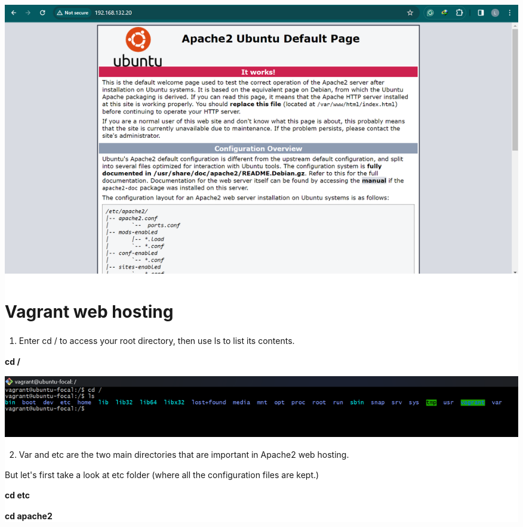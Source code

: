  ![port 80](./apache%20screenshots/apacheport80.png)

 # Vagrant web hosting
 1. Enter cd / to access your root directory, then use ls to list its contents.

 **cd /**

 ![cd /](./apache%20screenshots/rootdirctory.png)

 2. Var and etc are the two main directories that are important in Apache2 web hosting.

 But let's first take a look at etc folder (where all the configuration files are kept.)

 **cd etc**

 **cd apache2**
